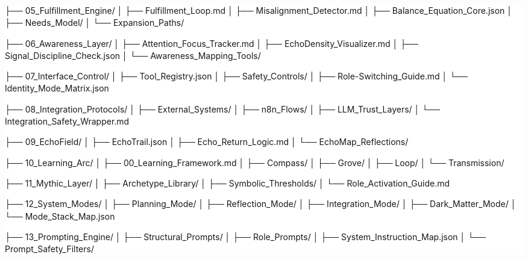 ├── 05_Fulfillment_Engine/
│   ├── Fulfillment_Loop.md
│   ├── Misalignment_Detector.md
│   ├── Balance_Equation_Core.json
│   ├── Needs_Model/
│   └── Expansion_Paths/

├── 06_Awareness_Layer/
│   ├── Attention_Focus_Tracker.md
│   ├── EchoDensity_Visualizer.md
│   ├── Signal_Discipline_Check.json
│   └── Awareness_Mapping_Tools/

├── 07_Interface_Control/
│   ├── Tool_Registry.json
│   ├── Safety_Controls/
│   ├── Role-Switching_Guide.md
│   └── Identity_Mode_Matrix.json

├── 08_Integration_Protocols/
│   ├── External_Systems/
│   ├── n8n_Flows/
│   ├── LLM_Trust_Layers/
│   └── Integration_Safety_Wrapper.md

├── 09_EchoField/
│   ├── EchoTrail.json
│   ├── Echo_Return_Logic.md
│   └── EchoMap_Reflections/

├── 10_Learning_Arc/
│   ├── 00_Learning_Framework.md
│   ├── Compass/
│   ├── Grove/
│   ├── Loop/
│   └── Transmission/

├── 11_Mythic_Layer/
│   ├── Archetype_Library/
│   ├── Symbolic_Thresholds/
│   └── Role_Activation_Guide.md

├── 12_System_Modes/
│   ├── Planning_Mode/
│   ├── Reflection_Mode/
│   ├── Integration_Mode/
│   ├── Dark_Matter_Mode/
│   └── Mode_Stack_Map.json

├── 13_Prompting_Engine/
│   ├── Structural_Prompts/
│   ├── Role_Prompts/
│   ├── System_Instruction_Map.json
│   └── Prompt_Safety_Filters/
